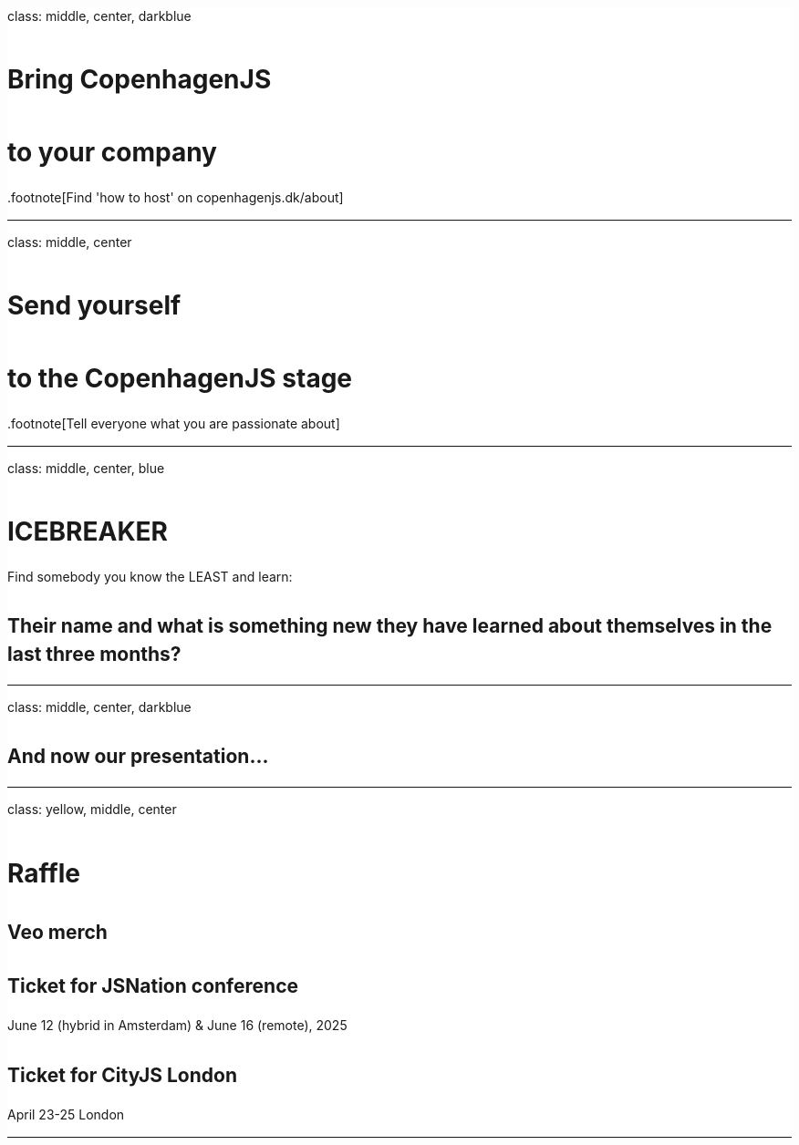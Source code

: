 class: middle, center, darkblue

# Bring CopenhagenJS

# to your company

.footnote[Find 'how to host' on copenhagenjs.dk/about]

---

class: middle, center

# Send yourself

# to the CopenhagenJS stage

.footnote[Tell everyone what you are passionate about]

---

class: middle, center, blue

# ICEBREAKER

Find somebody you know the LEAST and learn:

## Their name and what is something new they have learned about themselves in the last three months?

---

class: middle, center, darkblue

## And now our presentation...

---

class: yellow, middle, center

# Raffle

## Veo merch
## Ticket for JSNation conference
June 12 (hybrid in Amsterdam) & June 16 (remote), 2025
## Ticket for CityJS London
April 23-25 London

---
